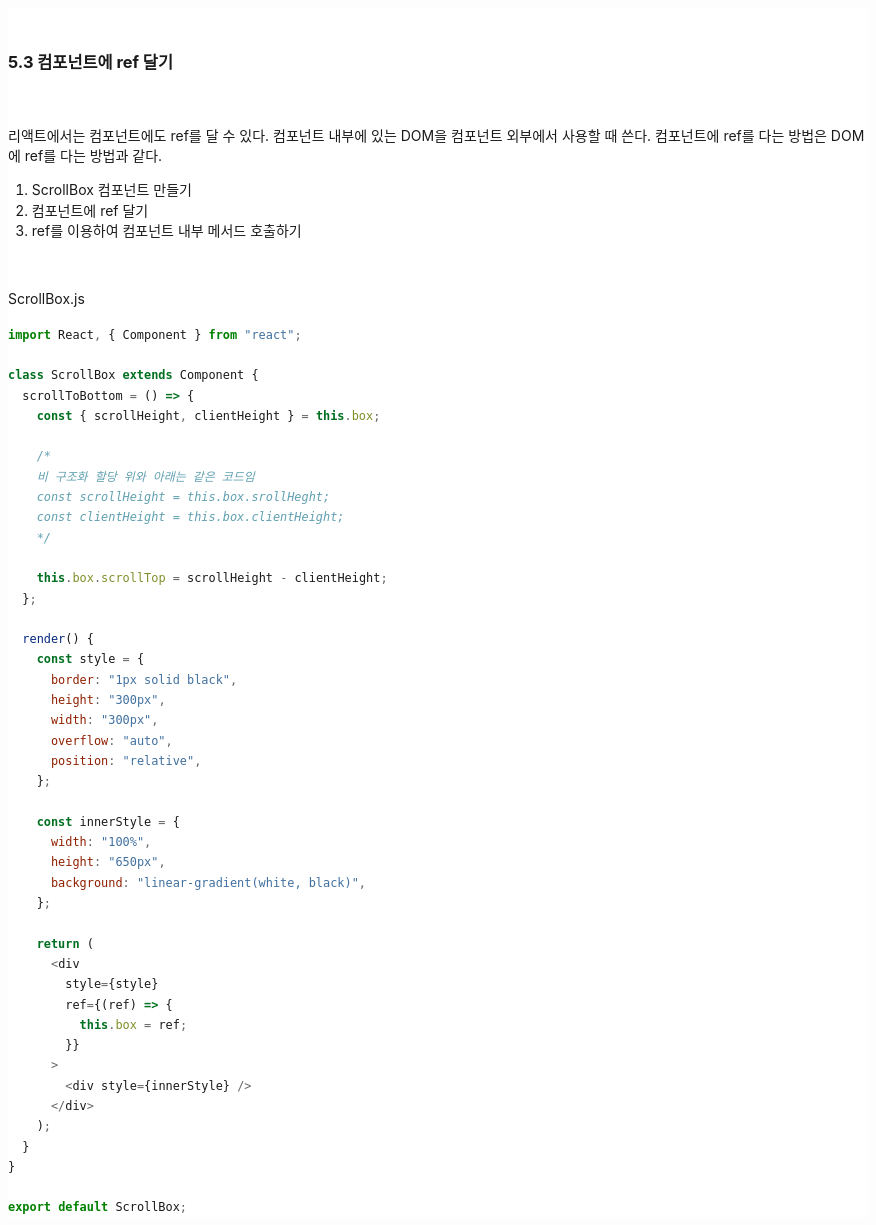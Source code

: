 <br>

### 5.3 컴포넌트에 ref 달기

<br>

리액트에서는 컴포넌트에도 ref를 달 수 있다. 컴포넌트 내부에 있는 DOM을 컴포넌트 외부에서 사용할 때 쓴다. 컴포넌트에 ref를 다는 방법은 DOM에 ref를 다는 방법과 같다.

1. ScrollBox 컴포넌트 만들기
2. 컴포넌트에 ref 달기
3. ref를 이용하여 컴포넌트 내부 메서드 호출하기

<br>

ScrollBox.js

```js
import React, { Component } from "react";

class ScrollBox extends Component {
  scrollToBottom = () => {
    const { scrollHeight, clientHeight } = this.box;

    /*
    비 구조화 할당 위와 아래는 같은 코드임
    const scrollHeight = this.box.srollHeght;
    const clientHeight = this.box.clientHeight;
    */

    this.box.scrollTop = scrollHeight - clientHeight;
  };

  render() {
    const style = {
      border: "1px solid black",
      height: "300px",
      width: "300px",
      overflow: "auto",
      position: "relative",
    };

    const innerStyle = {
      width: "100%",
      height: "650px",
      background: "linear-gradient(white, black)",
    };

    return (
      <div
        style={style}
        ref={(ref) => {
          this.box = ref;
        }}
      >
        <div style={innerStyle} />
      </div>
    );
  }
}

export default ScrollBox;
```
